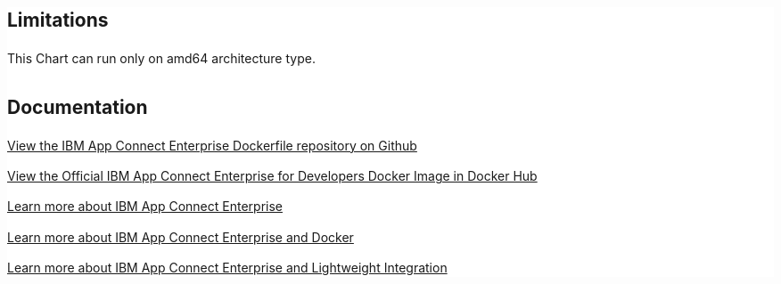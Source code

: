 ## Limitations

This Chart can run only on amd64 architecture type.

## Documentation

[View the IBM App Connect Enterprise Dockerfile repository on Github](https://github.com/ot4i/ace-docker)

[View the Official IBM App Connect Enterprise for Developers Docker Image in Docker Hub](https://hub.docker.com/r/ibmcom/ace/)

[Learn more about IBM App Connect Enterprise](https://www.ibm.com/support/knowledgecenter/en/SSTTDS_11.0.0/com.ibm.ace.home.doc/help_home.htm)

[Learn more about IBM App Connect Enterprise and Docker](https://www.ibm.com/support/knowledgecenter/en/SSTTDS_11.0.0/com.ibm.etools.mft.doc/bz91300_.htm)

[Learn more about IBM App Connect Enterprise and Lightweight Integration](https://ibm.biz/LightweightIntegrationLinks)
